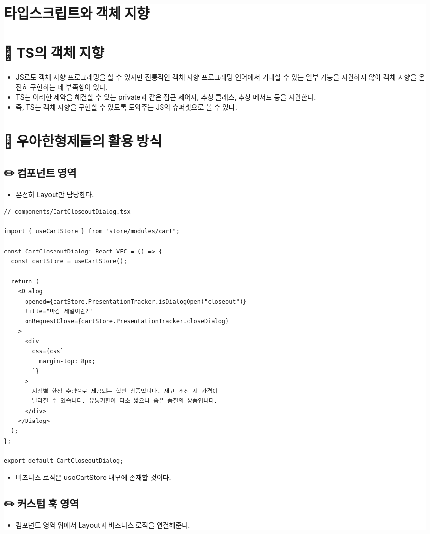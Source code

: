 <h1>타입스크립트와 객체 지향</h1>

# 📝 TS의 객체 지향

- JS로도 객체 지향 프로그래밍을 할 수 있지만 전통적인 객체 지향 프로그래밍 언어에서 기대할 수 있는 일부 기능을 지원하지 않아 객체 지향을 온전히 구현하는 데 부족함이 있다.
- TS는 이러한 제약을 해결할 수 있는 private과 같은 접근 제어자, 추상 클래스, 추상 메서드 등을 지원한다.
- 즉, TS는 객체 지향을 구현할 수 있도록 도와주는 JS의 슈퍼셋으로 볼 수 있다.

###

# 📝 우아한형제들의 활용 방식

## ✏️ 컴포넌트 영역

- 온전히 Layout만 담당한다.

```tsx
// components/CartCloseoutDialog.tsx

import { useCartStore } from "store/modules/cart";

const CartCloseoutDialog: React.VFC = () => {
  const cartStore = useCartStore();

  return (
    <Dialog
      opened={cartStore.PresentationTracker.isDialogOpen("closeout")}
      title="마감 세일이란?"
      onRequestClose={cartStore.PresentationTracker.closeDialog}
    >
      <div
        css={css`
          margin-top: 8px;
        `}
      >
        지점별 한정 수량으로 제공되는 할인 상품입니다. 재고 소진 시 가격이
        달라질 수 있습니다. 유통기한이 다소 짧으나 좋은 품질의 상품입니다.
      </div>
    </Dialog>
  );
};

export default CartCloseoutDialog;
```

- 비즈니스 로직은 useCartStore 내부에 존재할 것이다.

## ✏️ 커스텀 훅 영역

- 컴포넌트 영역 위에서 Layout과 비즈니스 로직을 연결해준다.
